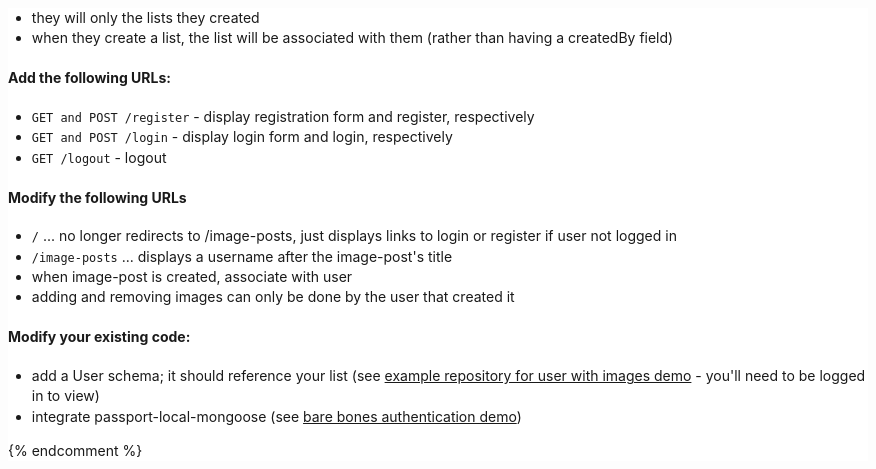 * they will only the lists they created
* when they create a list, the list will be associated with them (rather than having a createdBy field)


#### Add the following URLs:

* <code>GET and POST /register</code> - display registration form and register, respectively
* <code>GET and POST /login</code> - display login form and login, respectively
* <code>GET /logout</code> - logout

#### Modify the following URLs

* <code>/</code> ... no longer redirects to /image-posts, just displays links to login or register if user not logged in
* <code>/image-posts</code> ... displays a username after the image-post's title
* when image-post is created, associate with user
* adding and removing images can only be done by the user that created it

#### Modify your existing code:

* add a User schema; it should reference your list (see [example repository for user with images demo](https://github.com/nyu-csci-ua-0480-001-fall-2016/examples/blob/master/class16/user-image/db.js) - you'll need to be logged in to view)
* integrate passport-local-mongoose (see [bare bones authentication demo](https://github.com/nyu-csci-ua-0480-001-fall-2016/examples/tree/master/class16/passport-demo))

{% endcomment %}

</div>

</div>


